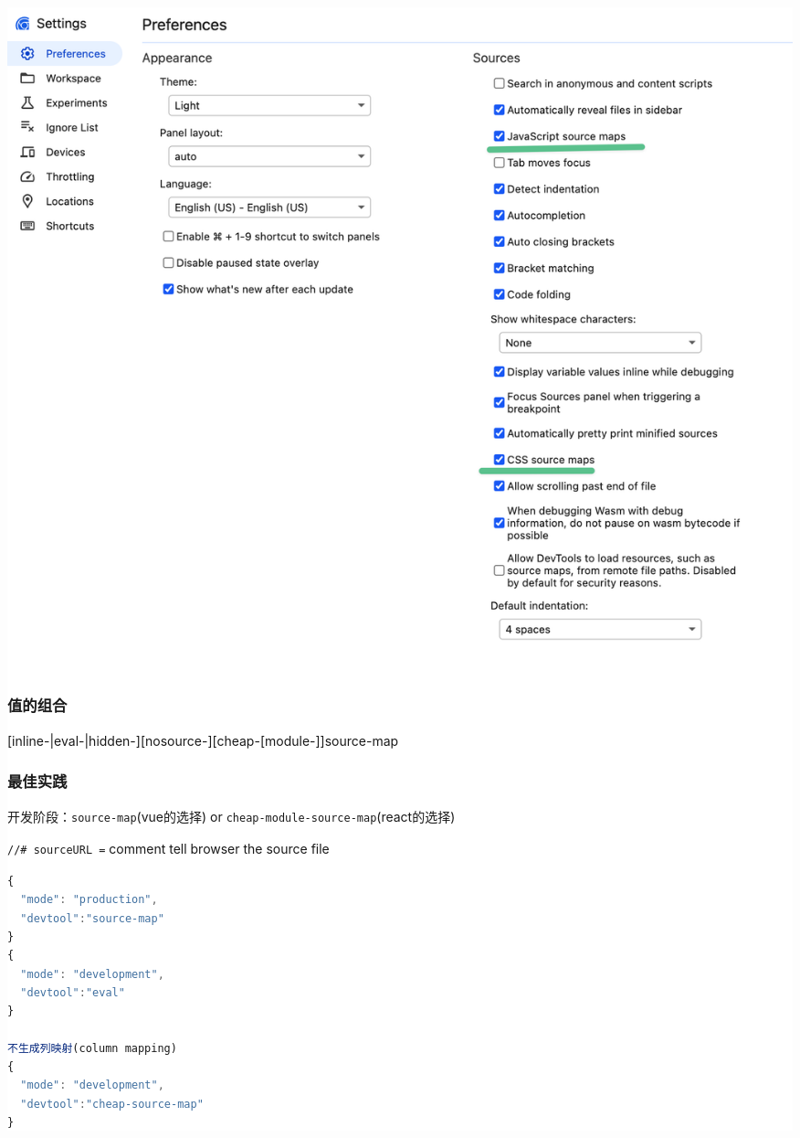 ![](assets/enable-source-map.png)

### 值的组合

[inline-|eval-|hidden-][nosource-][cheap-[module-]]source-map



### 最佳实践
开发阶段：`source-map`(vue的选择) or `cheap-module-source-map`(react的选择)


`//# sourceURL =` comment tell browser the source file


```js title="webpack.config.js"
{
  "mode": "production",
  "devtool":"source-map"
}
{
  "mode": "development",
  "devtool":"eval"
}

不生成列映射(column mapping)
{
  "mode": "development",
  "devtool":"cheap-source-map"
}
```